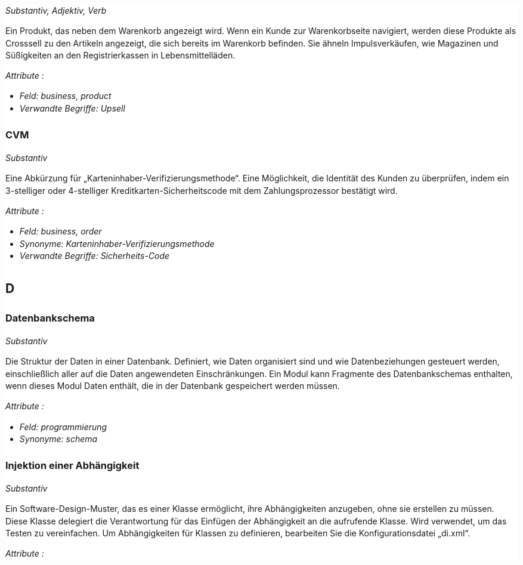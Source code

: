 _Substantiv, Adjektiv, Verb_

Ein Produkt, das neben dem Warenkorb angezeigt wird.
Wenn ein Kunde zur Warenkorbseite navigiert, werden diese Produkte als Crosssell zu den Artikeln angezeigt, die sich bereits im Warenkorb befinden.
Sie ähneln Impulsverkäufen, wie Magazinen und Süßigkeiten an den Registrierkassen in Lebensmittelläden.

_Attribute :_

* _Feld: business, product_
* _Verwandte Begriffe: Upsell_

### CVM

_Substantiv_

Eine Abkürzung für „Karteninhaber-Verifizierungsmethode“.
Eine Möglichkeit, die Identität des Kunden zu überprüfen, indem ein 3-stelliger oder 4-stelliger Kreditkarten-Sicherheitscode mit dem Zahlungsprozessor bestätigt wird.

_Attribute :_

* _Feld: business, order_
* _Synonyme: Karteninhaber-Verifizierungsmethode_
* _Verwandte Begriffe: Sicherheits-Code_

## D

### Datenbankschema

_Substantiv_

Die Struktur der Daten in einer Datenbank.
Definiert, wie Daten organisiert sind und wie Datenbeziehungen gesteuert werden, einschließlich aller auf die Daten angewendeten Einschränkungen.
Ein Modul kann Fragmente des Datenbankschemas enthalten, wenn dieses Modul Daten enthält, die in der Datenbank gespeichert werden müssen.

_Attribute :_

* _Feld: programmierung_
* _Synonyme: schema_

### Injektion einer Abhängigkeit

_Substantiv_

Ein Software-Design-Muster, das es einer Klasse ermöglicht, ihre Abhängigkeiten anzugeben, ohne sie erstellen zu müssen.
Diese Klasse delegiert die Verantwortung für das Einfügen der Abhängigkeit an die aufrufende Klasse.
Wird verwendet, um das Testen zu vereinfachen.
Um Abhängigkeiten für Klassen zu definieren, bearbeiten Sie die Konfigurationsdatei „di.xml“.

_Attribute :_
